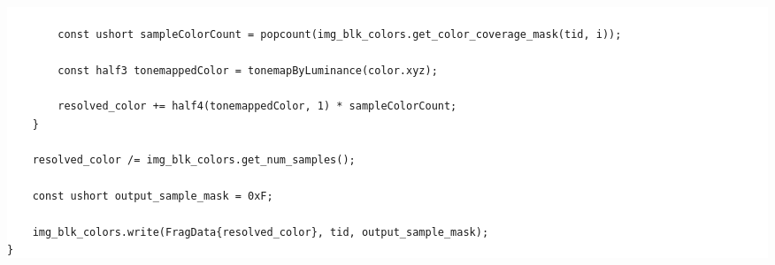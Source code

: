 ``` metal
        
        const ushort sampleColorCount = popcount(img_blk_colors.get_color_coverage_mask(tid, i));
        
        const half3 tonemappedColor = tonemapByLuminance(color.xyz);
        
        resolved_color += half4(tonemappedColor, 1) * sampleColorCount;
    }
    
    resolved_color /= img_blk_colors.get_num_samples();
    
    const ushort output_sample_mask = 0xF;
    
    img_blk_colors.write(FragData{resolved_color}, tid, output_sample_mask);
}
```
